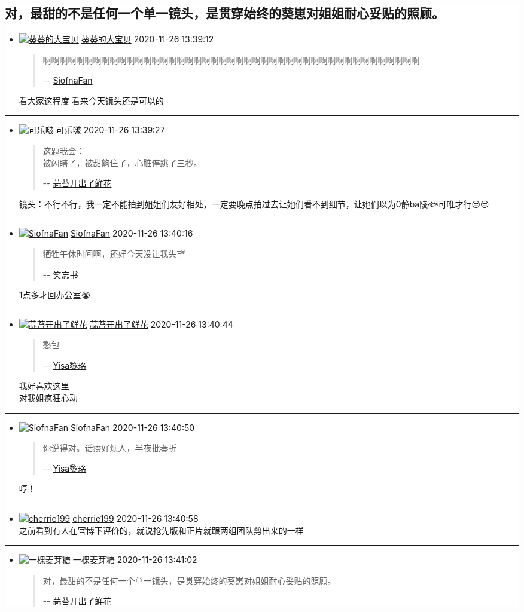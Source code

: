   对，最甜的不是任何一个单一镜头，是贯穿始终的葵崽对姐姐耐心妥贴的照顾。  
---
* [![葵葵的大宝贝](../../image/icon/u196003397-1.jpg)](https://www.douban.com/people/196003397/)    [葵葵的大宝贝](https://www.douban.com/people/196003397/)    2020-11-26 13:39:12  
  >啊啊啊啊啊啊啊啊啊啊啊啊啊啊啊啊啊啊啊啊啊啊啊啊啊啊啊啊啊啊啊啊啊啊啊啊啊啊啊啊啊啊啊啊啊  
  >
  >-- [SiofnaFan](https://www.douban.com/people/180076918/)  
  
  看大家这程度 看来今天镜头还是可以的  
---
* [![可乐啵](../../image/icon/u200113376-5.jpg)](https://www.douban.com/people/200113376/)    [可乐啵](https://www.douban.com/people/200113376/)    2020-11-26 13:39:27  
  >这题我会：  
  >被闪瞎了，被甜齁住了，心脏停跳了三秒。  
  >
  >-- [蒜苔开出了鲜花](https://www.douban.com/people/26765466/)  
  
  镜头：不行不行，我一定不能拍到姐姐们友好相处，一定要晚点拍过去让她们看不到细节，让她们以为0静ba陵🐟可唯才行😒😒  
---
* [![SiofnaFan](../../image/icon/u180076918-2.jpg)](https://www.douban.com/people/180076918/)    [SiofnaFan](https://www.douban.com/people/180076918/)    2020-11-26 13:40:16  
  >牺牲午休时间啊，还好今天没让我失望  
  >
  >-- [笑忘书](https://www.douban.com/people/40401623/)  
  
  1点多才回办公室😭  
---
* [![蒜苔开出了鲜花](../../image/icon/u26765466-1.jpg)](https://www.douban.com/people/26765466/)    [蒜苔开出了鲜花](https://www.douban.com/people/26765466/)    2020-11-26 13:40:44  
  >憨包  
  >
  >-- [Yisa黎珞](https://www.douban.com/people/217273308/)  
  
  我好喜欢这里  
  对我姐疯狂心动  
---
* [![SiofnaFan](../../image/icon/u180076918-2.jpg)](https://www.douban.com/people/180076918/)    [SiofnaFan](https://www.douban.com/people/180076918/)    2020-11-26 13:40:50  
  >你说得对。话痨好烦人，半夜批奏折  
  >
  >-- [Yisa黎珞](https://www.douban.com/people/217273308/)  
  
  哼！  
---
* [![cherrie199](../../image/icon/u195510471-1.jpg)](https://www.douban.com/people/195510471/)    [cherrie199](https://www.douban.com/people/195510471/)    2020-11-26 13:40:58  
  之前看到有人在官博下评价的，就说抢先版和正片就跟两组团队剪出来的一样  
---
* [![一棵麦芽糖](../../image/icon/u114181779-2.jpg)](https://www.douban.com/people/114181779/)    [一棵麦芽糖](https://www.douban.com/people/114181779/)    2020-11-26 13:41:02  
  >对，最甜的不是任何一个单一镜头，是贯穿始终的葵崽对姐姐耐心妥贴的照顾。  
  >
  >-- [蒜苔开出了鲜花](https://www.douban.com/people/26765466/)  
  